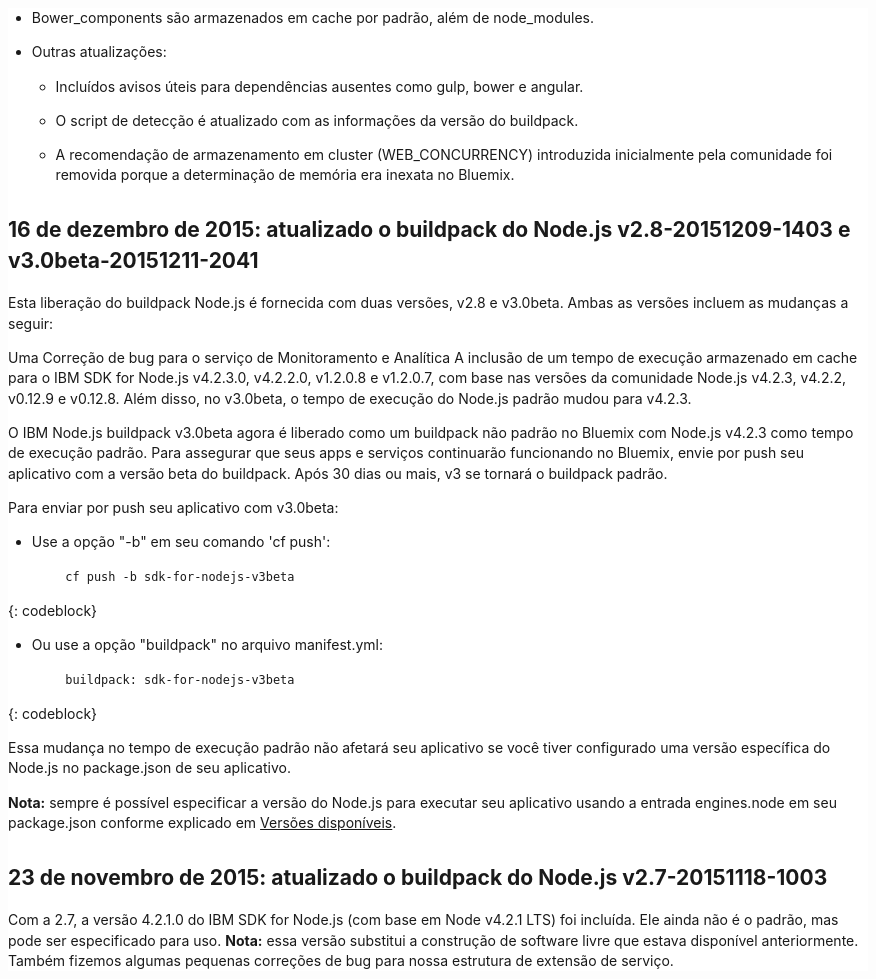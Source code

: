   * Bower_components são armazenados em cache por padrão, além de node_modules.

* Outras atualizações:

  * Incluídos avisos úteis para dependências ausentes como gulp, bower e angular.

  * O script de detecção é atualizado com as informações da versão do buildpack.

  * A recomendação de armazenamento em cluster (WEB_CONCURRENCY) introduzida inicialmente pela comunidade foi removida porque a determinação de memória era inexata no Bluemix.


## 16 de dezembro de 2015: atualizado o buildpack do Node.js v2.8-20151209-1403 e v3.0beta-20151211-2041

Esta liberação do buildpack Node.js é fornecida com duas versões, v2.8 e v3.0beta. Ambas as versões incluem as mudanças a seguir:

Uma Correção de bug para o serviço de Monitoramento e Analítica
A inclusão de um tempo de execução armazenado em cache para o IBM SDK for Node.js
v4.2.3.0, v4.2.2.0, v1.2.0.8 e v1.2.0.7, com base nas versões da comunidade Node.js
v4.2.3, v4.2.2, v0.12.9 e v0.12.8.
Além disso, no v3.0beta, o tempo de execução do Node.js padrão mudou para v4.2.3.

O IBM Node.js buildpack v3.0beta agora é liberado como um buildpack não padrão no
Bluemix com Node.js v4.2.3 como tempo de execução padrão. Para assegurar que seus apps e
serviços continuarão funcionando no Bluemix, envie por push seu aplicativo com a versão
beta do buildpack. Após 30 dias ou mais, v3 se tornará o buildpack padrão.

Para enviar por push seu aplicativo com v3.0beta:
* Use a opção "-b" em seu comando 'cf push':

```
        cf push -b sdk-for-nodejs-v3beta
```
{: codeblock}

* Ou use a opção "buildpack" no arquivo manifest.yml:

```
        buildpack: sdk-for-nodejs-v3beta
```
{: codeblock}

Essa mudança no tempo de execução padrão não afetará seu aplicativo se você tiver
configurado uma versão específica do Node.js no package.json de seu aplicativo.

**Nota:**
sempre é possível especificar a versão do Node.js para executar seu aplicativo usando a
entrada engines.node em seu package.json conforme explicado em
[Versões disponíveis](index.html#available_versions).

## 23 de novembro de 2015: atualizado o buildpack do Node.js v2.7-20151118-1003

Com a 2.7, a versão 4.2.1.0 do IBM SDK for Node.js (com base em Node v4.2.1 LTS)
foi incluída. Ele ainda não é o padrão, mas pode ser especificado para uso. **Nota:**
essa versão substitui a construção de software livre que estava disponível anteriormente. Também
fizemos algumas pequenas correções de bug para nossa estrutura de extensão de serviço.
